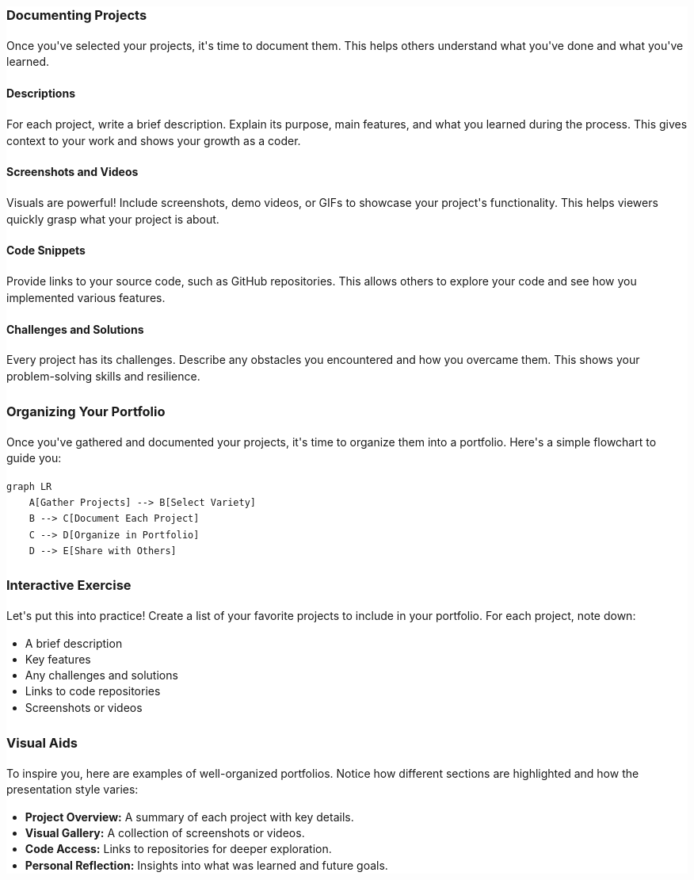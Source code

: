 ### Documenting Projects

Once you've selected your projects, it's time to document them. This helps others understand what you've done and what you've learned.

#### Descriptions

For each project, write a brief description. Explain its purpose, main features, and what you learned during the process. This gives context to your work and shows your growth as a coder.

#### Screenshots and Videos

Visuals are powerful! Include screenshots, demo videos, or GIFs to showcase your project's functionality. This helps viewers quickly grasp what your project is about.

#### Code Snippets

Provide links to your source code, such as GitHub repositories. This allows others to explore your code and see how you implemented various features.

#### Challenges and Solutions

Every project has its challenges. Describe any obstacles you encountered and how you overcame them. This shows your problem-solving skills and resilience.

### Organizing Your Portfolio

Once you've gathered and documented your projects, it's time to organize them into a portfolio. Here's a simple flowchart to guide you:

```mermaid
graph LR
    A[Gather Projects] --> B[Select Variety]
    B --> C[Document Each Project]
    C --> D[Organize in Portfolio]
    D --> E[Share with Others]
```

### Interactive Exercise

Let's put this into practice! Create a list of your favorite projects to include in your portfolio. For each project, note down:

- A brief description
- Key features
- Any challenges and solutions
- Links to code repositories
- Screenshots or videos

### Visual Aids

To inspire you, here are examples of well-organized portfolios. Notice how different sections are highlighted and how the presentation style varies:

- **Project Overview:** A summary of each project with key details.
- **Visual Gallery:** A collection of screenshots or videos.
- **Code Access:** Links to repositories for deeper exploration.
- **Personal Reflection:** Insights into what was learned and future goals.
